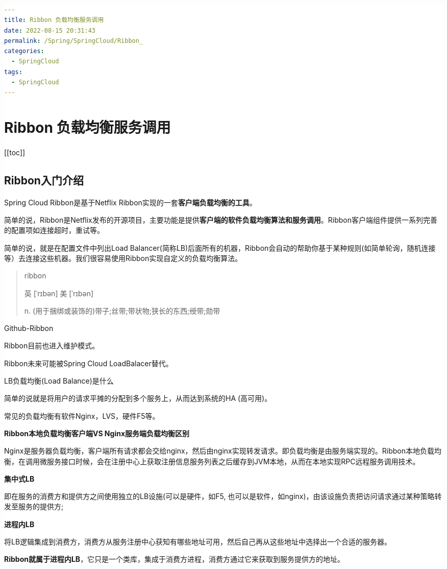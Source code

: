 ```yaml
---
title: Ribbon 负载均衡服务调用
date: 2022-08-15 20:31:43
permalink: /Spring/SpringCloud/Ribbon_
categories:
  - SpringCloud
tags:
  - SpringCloud
---
```

# Ribbon 负载均衡服务调用

[[toc]]

## Ribbon入门介绍

Spring Cloud Ribbon是基于Netflix Ribbon实现的一套**客户端负载均衡的工具**。

简单的说，Ribbon是Netflix发布的开源项目，主要功能是提供**客户端的软件负载均衡算法和服务调用**。Ribbon客户端组件提供一系列完善的配置项如连接超时，重试等。

简单的说，就是在配置文件中列出Load Balancer(简称LB)后面所有的机器，Ribbon会自动的帮助你基于某种规则(如简单轮询，随机连接等）去连接这些机器。我们很容易使用Ribbon实现自定义的负载均衡算法。

> ribbon
>
> 英 [ˈrɪbən] 美 [ˈrɪbən]
>
> n. (用于捆绑或装饰的)带子;丝带;带状物;狭长的东西;绶带;勋带

Github-Ribbon

Ribbon目前也进入维护模式。

Ribbon未来可能被Spring Cloud LoadBalacer替代。

LB负载均衡(Load Balance)是什么

简单的说就是将用户的请求平摊的分配到多个服务上，从而达到系统的HA (高可用)。

常见的负载均衡有软件Nginx，LVS，硬件F5等。

**Ribbon本地负载均衡客户端VS Nginx服务端负载均衡区别**

Nginx是服务器负载均衡，客户端所有请求都会交给nginx，然后由nginx实现转发请求。即负载均衡是由服务端实现的。Ribbon本地负载均衡，在调用微服务接口时候，会在注册中心上获取注册信息服务列表之后缓存到JVM本地，从而在本地实现RPC远程服务调用技术。

**集中式LB**

即在服务的消费方和提供方之间使用独立的LB设施(可以是硬件，如F5, 也可以是软件，如nginx)，由该设施负责把访问请求通过某种策略转发至服务的提供方;

**进程内LB**

将LB逻辑集成到消费方，消费方从服务注册中心获知有哪些地址可用，然后自己再从这些地址中选择出一个合适的服务器。

**Ribbon就属于进程内LB**，它只是一个类库，集成于消费方进程，消费方通过它来获取到服务提供方的地址。
